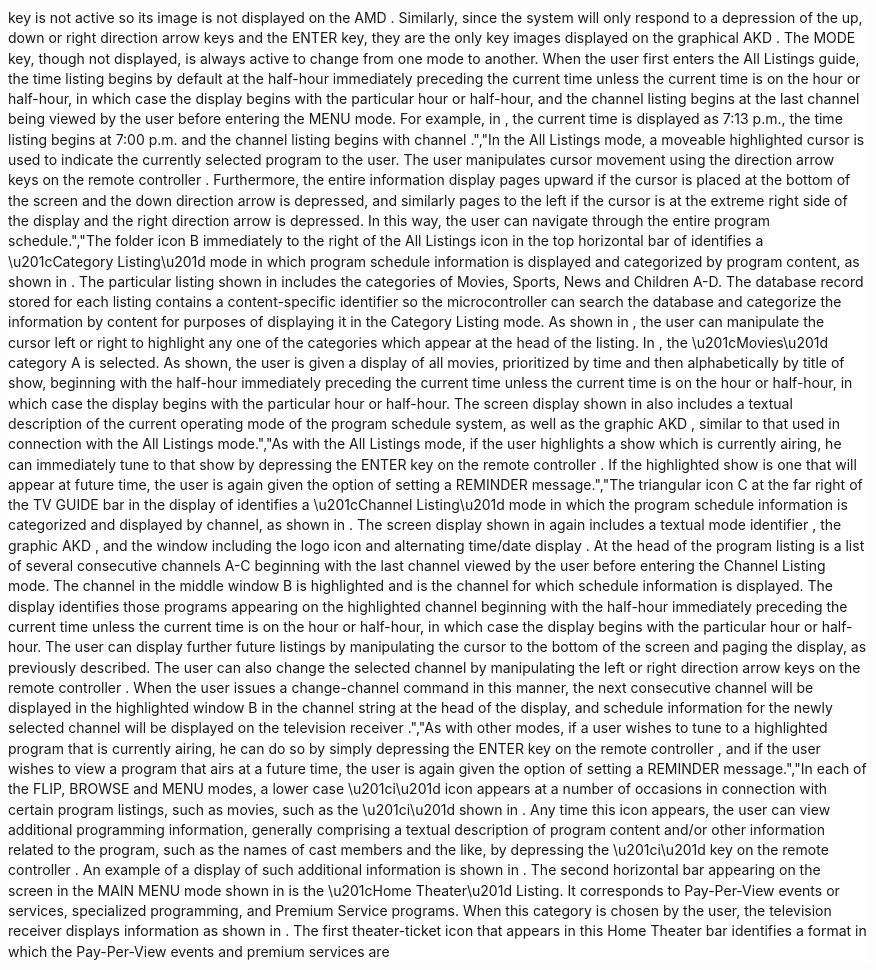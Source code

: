 key is not active so its image is not displayed on the AMD . Similarly, since the system will only respond to a depression of the up, down or right direction arrow keys and the ENTER key, they are the only key images displayed on the graphical AKD . The MODE key, though not displayed, is always active to change from one mode to another. When the user first enters the All Listings guide, the time listing begins by default at the half-hour immediately preceding the current time unless the current time is on the hour or half-hour, in which case the display begins with the particular hour or half-hour, and the channel listing begins at the last channel being viewed by the user before entering the MENU mode. For example, in , the current time is displayed as 7:13 p.m., the time listing begins at 7:00 p.m. and the channel listing begins with channel .","In the All Listings mode, a moveable highlighted cursor  is used to indicate the currently selected program to the user. The user manipulates cursor movement using the direction arrow keys on the remote controller . Furthermore, the entire information display pages upward if the cursor is placed at the bottom of the screen and the down direction arrow is depressed, and similarly pages to the left if the cursor is at the extreme right side of the display and the right direction arrow is depressed. In this way, the user can navigate through the entire program schedule.","The folder icon B immediately to the right of the All Listings icon in the top horizontal bar  of  identifies a \u201cCategory Listing\u201d mode in which program schedule information is displayed and categorized by program content, as shown in . The particular listing shown in  includes the categories of Movies, Sports, News and Children A-D. The database record stored for each listing contains a content-specific identifier so the microcontroller can search the database and categorize the information by content for purposes of displaying it in the Category Listing mode. As shown in , the user can manipulate the cursor left or right to highlight any one of the categories which appear at the head of the listing. In , the \u201cMovies\u201d category A is selected. As shown, the user is given a display of all movies, prioritized by time and then alphabetically by title of show, beginning with the half-hour immediately preceding the current time unless the current time is on the hour or half-hour, in which case the display begins with the particular hour or half-hour. The screen display shown in  also includes a textual description of the current operating mode of the program schedule system, as well as the graphic AKD , similar to that used in connection with the All Listings mode.","As with the All Listings mode, if the user highlights a show which is currently airing, he can immediately tune to that show by depressing the ENTER key on the remote controller . If the highlighted show is one that will appear at future time, the user is again given the option of setting a REMINDER message.","The triangular icon C at the far right of the TV GUIDE bar  in the display of  identifies a \u201cChannel Listing\u201d mode in which the program schedule information is categorized and displayed by channel, as shown in . The screen display shown in  again includes a textual mode identifier , the graphic AKD , and the window including the logo icon  and alternating time\/date display . At the head of the program listing is a list of several consecutive channels A-C beginning with the last channel viewed by the user before entering the Channel Listing mode. The channel in the middle window B is highlighted and is the channel for which schedule information is displayed. The display identifies those programs appearing on the highlighted channel beginning with the half-hour immediately preceding the current time unless the current time is on the hour or half-hour, in which case the display begins with the particular hour or half-hour. The user can display further future listings by manipulating the cursor to the bottom of the screen and paging the display, as previously described. The user can also change the selected channel by manipulating the left or right direction arrow keys on the remote controller . When the user issues a change-channel command in this manner, the next consecutive channel will be displayed in the highlighted window B in the channel string at the head of the display, and schedule information for the newly selected channel will be displayed on the television receiver .","As with other modes, if a user wishes to tune to a highlighted program that is currently airing, he can do so by simply depressing the ENTER key on the remote controller , and if the user wishes to view a program that airs at a future time, the user is again given the option of setting a REMINDER message.","In each of the FLIP, BROWSE and MENU modes, a lower case \u201ci\u201d icon appears at a number of occasions in connection with certain program listings, such as movies, such as the \u201ci\u201d  shown in . Any time this icon appears, the user can view additional programming information, generally comprising a textual description of program content and\/or other information related to the program, such as the names of cast members and the like, by depressing the \u201ci\u201d key  on the remote controller . An example of a display of such additional information is shown in . The second horizontal bar  appearing on the screen in the MAIN MENU mode shown in  is the \u201cHome Theater\u201d Listing. It corresponds to Pay-Per-View events or services, specialized programming, and Premium Service programs. When this category is chosen by the user, the television receiver displays information as shown in . The first theater-ticket icon  that appears in this Home Theater bar identifies a format in which the Pay-Per-View events and premium services are